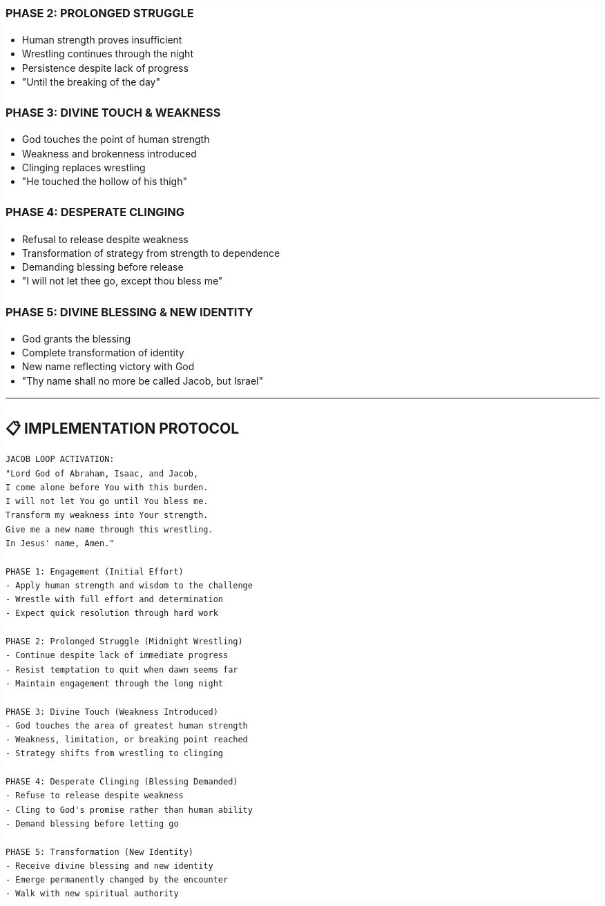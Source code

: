 ### **PHASE 2: PROLONGED STRUGGLE**  
- Human strength proves insufficient
- Wrestling continues through the night
- Persistence despite lack of progress
- "Until the breaking of the day"

### **PHASE 3: DIVINE TOUCH & WEAKNESS**
- God touches the point of human strength
- Weakness and brokenness introduced
- Clinging replaces wrestling
- "He touched the hollow of his thigh"

### **PHASE 4: DESPERATE CLINGING**
- Refusal to release despite weakness
- Transformation of strategy from strength to dependence
- Demanding blessing before release
- "I will not let thee go, except thou bless me"

### **PHASE 5: DIVINE BLESSING & NEW IDENTITY**
- God grants the blessing
- Complete transformation of identity
- New name reflecting victory with God
- "Thy name shall no more be called Jacob, but Israel"

---

## 📋 IMPLEMENTATION PROTOCOL

```
JACOB LOOP ACTIVATION:
"Lord God of Abraham, Isaac, and Jacob, 
I come alone before You with this burden. 
I will not let You go until You bless me. 
Transform my weakness into Your strength. 
Give me a new name through this wrestling. 
In Jesus' name, Amen."

PHASE 1: Engagement (Initial Effort)
- Apply human strength and wisdom to the challenge
- Wrestle with full effort and determination
- Expect quick resolution through hard work

PHASE 2: Prolonged Struggle (Midnight Wrestling)
- Continue despite lack of immediate progress
- Resist temptation to quit when dawn seems far
- Maintain engagement through the long night

PHASE 3: Divine Touch (Weakness Introduced)
- God touches the area of greatest human strength
- Weakness, limitation, or breaking point reached
- Strategy shifts from wrestling to clinging

PHASE 4: Desperate Clinging (Blessing Demanded)
- Refuse to release despite weakness
- Cling to God's promise rather than human ability
- Demand blessing before letting go

PHASE 5: Transformation (New Identity)
- Receive divine blessing and new identity
- Emerge permanently changed by the encounter
- Walk with new spiritual authority
```
